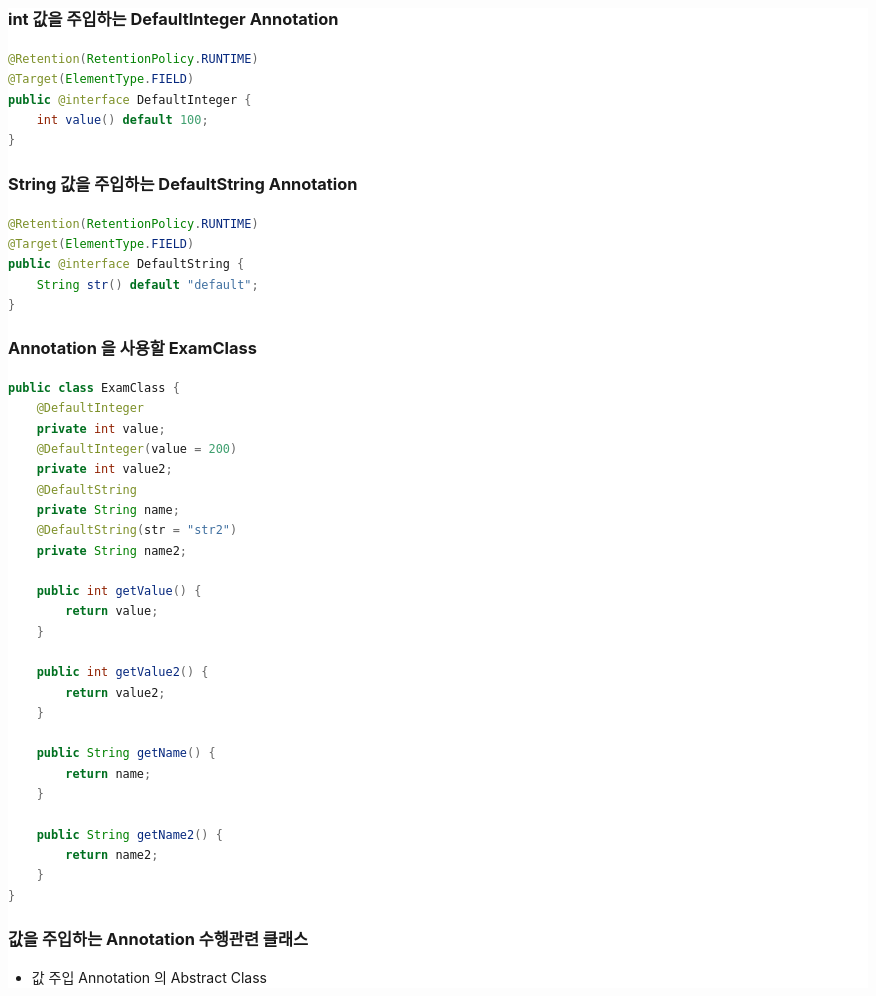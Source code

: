 ### int 값을 주입하는 DefaultInteger Annotation

```java
@Retention(RetentionPolicy.RUNTIME)
@Target(ElementType.FIELD)
public @interface DefaultInteger {
    int value() default 100;
}
```  

### String 값을 주입하는 DefaultString Annotation

```java
@Retention(RetentionPolicy.RUNTIME)
@Target(ElementType.FIELD)
public @interface DefaultString {
    String str() default "default";
}
```  

### Annotation 을 사용할 ExamClass

```java
public class ExamClass {
    @DefaultInteger
    private int value;
    @DefaultInteger(value = 200)
    private int value2;
    @DefaultString
    private String name;
    @DefaultString(str = "str2")
    private String name2;

    public int getValue() {
        return value;
    }

    public int getValue2() {
        return value2;
    }

    public String getName() {
        return name;
    }

    public String getName2() {
        return name2;
    }
}
```  

### 값을 주입하는 Annotation 수행관련 클래스
- 값 주입 Annotation 의 Abstract Class
